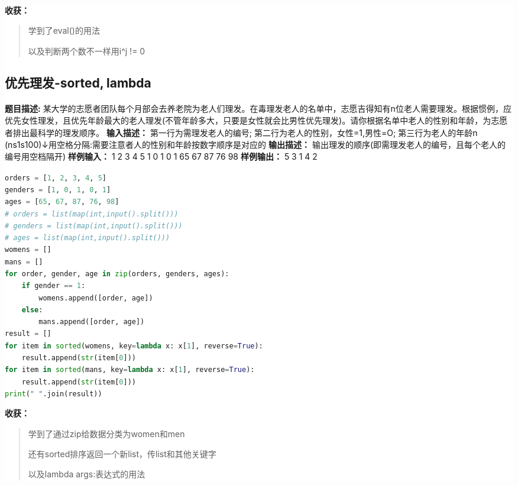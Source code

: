 **收获：**

>   学到了eval()的用法
>
>   以及判断两个数不一样用i^j != 0

## 优先理发-sorted, lambda

**题目描述:**
某大学的志愿者团队每个月部会去养老院为老人们理发。在毒理发老人的名单中，志愿吉得知有n位老人需要理发。根据惯例，应优先女性理发，且优先年龄最大的老人理发(不管年龄多大，只要是女性就会比男性优先理发)。请你根据名单中老人的性别和年龄，为志愿者排出最科学的理发顺序。
**输入描述：**
第一行为需理发老人的编号;
第二行为老人的性别，女性=1,男性=O;
第三行为老人的年龄n (ns1s100)↓用空格分隔:需要注意者人的性别和年龄按数字顺序是对应的
**输出描述：**
输出理发的顺序(即需理发老人的编号，且每个老人的编号用空档隔开)
**样例输入：**
1 2 3 4 5
1 0 1 0 1
65 67 87 76 98
**样例输出：**
5 3 1 4 2

```python
orders = [1, 2, 3, 4, 5]
genders = [1, 0, 1, 0, 1]
ages = [65, 67, 87, 76, 98]
# orders = list(map(int,input().split()))
# genders = list(map(int,input().split()))
# ages = list(map(int,input().split()))
womens = []
mans = []
for order, gender, age in zip(orders, genders, ages):
    if gender == 1:
        womens.append([order, age])
    else:
        mans.append([order, age])
result = []
for item in sorted(womens, key=lambda x: x[1], reverse=True):
    result.append(str(item[0]))
for item in sorted(mans, key=lambda x: x[1], reverse=True):
    result.append(str(item[0]))
print(" ".join(result))
```

**收获：**

>学到了通过zip给数据分类为women和men
>
>还有sorted排序返回一个新list，传list和其他关键字
>
>以及lambda args:表达式的用法
